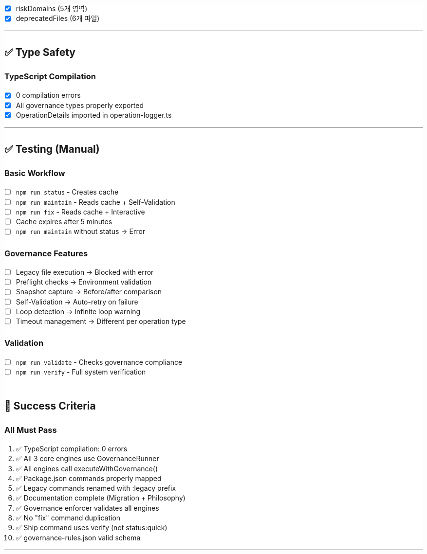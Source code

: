 - [x] riskDomains (5개 영역)
- [x] deprecatedFiles (6개 파일)

---

## ✅ Type Safety

### TypeScript Compilation

- [x] 0 compilation errors
- [x] All governance types properly exported
- [x] OperationDetails imported in operation-logger.ts

---

## ✅ Testing (Manual)

### Basic Workflow

- [ ] `npm run status` - Creates cache
- [ ] `npm run maintain` - Reads cache + Self-Validation
- [ ] `npm run fix` - Reads cache + Interactive
- [ ] Cache expires after 5 minutes
- [ ] `npm run maintain` without status → Error

### Governance Features

- [ ] Legacy file execution → Blocked with error
- [ ] Preflight checks → Environment validation
- [ ] Snapshot capture → Before/after comparison
- [ ] Self-Validation → Auto-retry on failure
- [ ] Loop detection → Infinite loop warning
- [ ] Timeout management → Different per operation type

### Validation

- [ ] `npm run validate` - Checks governance compliance
- [ ] `npm run verify` - Full system verification

---

## 🎯 Success Criteria

### All Must Pass

1. ✅ TypeScript compilation: 0 errors
2. ✅ All 3 core engines use GovernanceRunner
3. ✅ All engines call executeWithGovernance()
4. ✅ Package.json commands properly mapped
5. ✅ Legacy commands renamed with :legacy prefix
6. ✅ Documentation complete (Migration + Philosophy)
7. ✅ Governance enforcer validates all engines
8. ✅ No "fix" command duplication
9. ✅ Ship command uses verify (not status:quick)
10. ✅ governance-rules.json valid schema

---